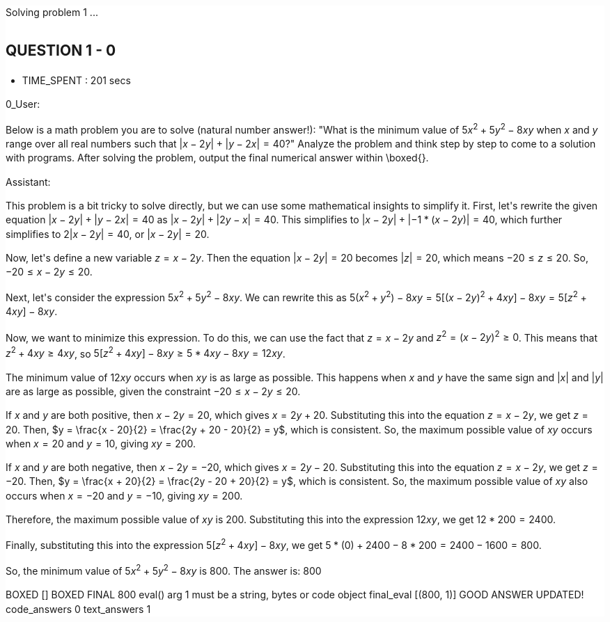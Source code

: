 Solving problem 1 ...



## QUESTION 1 - 0 
- TIME_SPENT : 201 secs

0_User:

Below is a math problem you are to solve (natural number answer!):
"What is the minimum value of $5x^2+5y^2-8xy$ when $x$ and $y$ range over all real numbers such that $|x-2y| + |y-2x| = 40$?"
Analyze the problem and think step by step to come to a solution with programs. After solving the problem, output the final numerical answer within \boxed{}.

Assistant:

 This problem is a bit tricky to solve directly, but we can use some mathematical insights to simplify it. First, let's rewrite the given equation $|x-2y| + |y-2x| = 40$ as $|x-2y| + |2y-x| = 40$. This simplifies to $|x-2y| + |-1*(x-2y)| = 40$, which further simplifies to $2|x-2y| = 40$, or $|x-2y| = 20$.

Now, let's define a new variable $z = x - 2y$. Then the equation $|x-2y| = 20$ becomes $|z| = 20$, which means $-20 \leq z \leq 20$. So, $-20 \leq x - 2y \leq 20$.

Next, let's consider the expression $5x^2+5y^2-8xy$. We can rewrite this as $5(x^2 + y^2) - 8xy = 5[(x - 2y)^2 + 4xy] - 8xy = 5[z^2 + 4xy] - 8xy$.

Now, we want to minimize this expression. To do this, we can use the fact that $z = x - 2y$ and $z^2 = (x - 2y)^2 \geq 0$. This means that $z^2 + 4xy \geq 4xy$, so $5[z^2 + 4xy] - 8xy \geq 5*4xy - 8xy = 12xy$.

The minimum value of $12xy$ occurs when $xy$ is as large as possible. This happens when $x$ and $y$ have the same sign and $|x|$ and $|y|$ are as large as possible, given the constraint $-20 \leq x - 2y \leq 20$.

If $x$ and $y$ are both positive, then $x - 2y = 20$, which gives $x = 2y + 20$. Substituting this into the equation $z = x - 2y$, we get $z = 20$. Then, $y = \frac{x - 20}{2} = \frac{2y + 20 - 20}{2} = y$, which is consistent. So, the maximum possible value of $xy$ occurs when $x = 20$ and $y = 10$, giving $xy = 200$.

If $x$ and $y$ are both negative, then $x - 2y = -20$, which gives $x = 2y - 20$. Substituting this into the equation $z = x - 2y$, we get $z = -20$. Then, $y = \frac{x + 20}{2} = \frac{2y - 20 + 20}{2} = y$, which is consistent. So, the maximum possible value of $xy$ also occurs when $x = -20$ and $y = -10$, giving $xy = 200$.

Therefore, the maximum possible value of $xy$ is 200. Substituting this into the expression $12xy$, we get $12*200 = 2400$.

Finally, substituting this into the expression $5[z^2 + 4xy] - 8xy$, we get $5*(0) + 2400 - 8*200 = 2400 - 1600 = 800$.

So, the minimum value of $5x^2+5y^2-8xy$ is 800. The answer is: $800$

BOXED []
BOXED FINAL 800
eval() arg 1 must be a string, bytes or code object final_eval
[(800, 1)]
GOOD ANSWER UPDATED!
code_answers 0 text_answers 1
